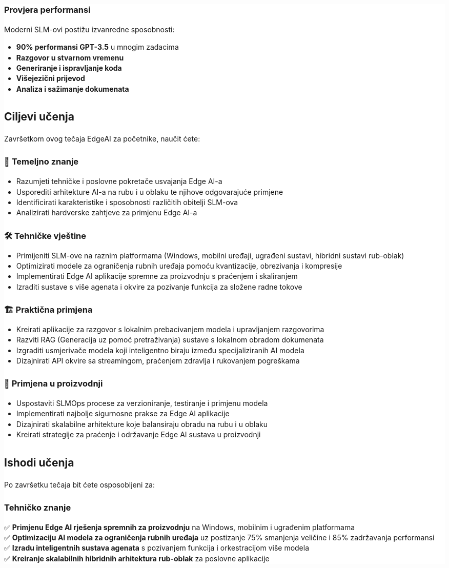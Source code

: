### Provjera performansi

Moderni SLM-ovi postižu izvanredne sposobnosti:
- **90% performansi GPT-3.5** u mnogim zadacima  
- **Razgovor u stvarnom vremenu**  
- **Generiranje i ispravljanje koda**  
- **Višejezični prijevod**  
- **Analiza i sažimanje dokumenata**  

## Ciljevi učenja

Završetkom ovog tečaja EdgeAI za početnike, naučit ćete:

### 🎯 **Temeljno znanje**  
- Razumjeti tehničke i poslovne pokretače usvajanja Edge AI-a  
- Usporediti arhitekture AI-a na rubu i u oblaku te njihove odgovarajuće primjene  
- Identificirati karakteristike i sposobnosti različitih obitelji SLM-ova  
- Analizirati hardverske zahtjeve za primjenu Edge AI-a  

### 🛠️ **Tehničke vještine**  
- Primijeniti SLM-ove na raznim platformama (Windows, mobilni uređaji, ugrađeni sustavi, hibridni sustavi rub-oblak)  
- Optimizirati modele za ograničenja rubnih uređaja pomoću kvantizacije, obrezivanja i kompresije  
- Implementirati Edge AI aplikacije spremne za proizvodnju s praćenjem i skaliranjem  
- Izraditi sustave s više agenata i okvire za pozivanje funkcija za složene radne tokove  

### 🏗️ **Praktična primjena**  
- Kreirati aplikacije za razgovor s lokalnim prebacivanjem modela i upravljanjem razgovorima  
- Razviti RAG (Generacija uz pomoć pretraživanja) sustave s lokalnom obradom dokumenata  
- Izgraditi usmjerivače modela koji inteligentno biraju između specijaliziranih AI modela  
- Dizajnirati API okvire sa streamingom, praćenjem zdravlja i rukovanjem pogreškama  

### 🚀 **Primjena u proizvodnji**  
- Uspostaviti SLMOps procese za verzioniranje, testiranje i primjenu modela  
- Implementirati najbolje sigurnosne prakse za Edge AI aplikacije  
- Dizajnirati skalabilne arhitekture koje balansiraju obradu na rubu i u oblaku  
- Kreirati strategije za praćenje i održavanje Edge AI sustava u proizvodnji  

## Ishodi učenja

Po završetku tečaja bit ćete osposobljeni za:

### **Tehničko znanje**  
✅ **Primjenu Edge AI rješenja spremnih za proizvodnju** na Windows, mobilnim i ugrađenim platformama  
✅ **Optimizaciju AI modela za ograničenja rubnih uređaja** uz postizanje 75% smanjenja veličine i 85% zadržavanja performansi  
✅ **Izradu inteligentnih sustava agenata** s pozivanjem funkcija i orkestracijom više modela  
✅ **Kreiranje skalabilnih hibridnih arhitektura rub-oblak** za poslovne aplikacije  
